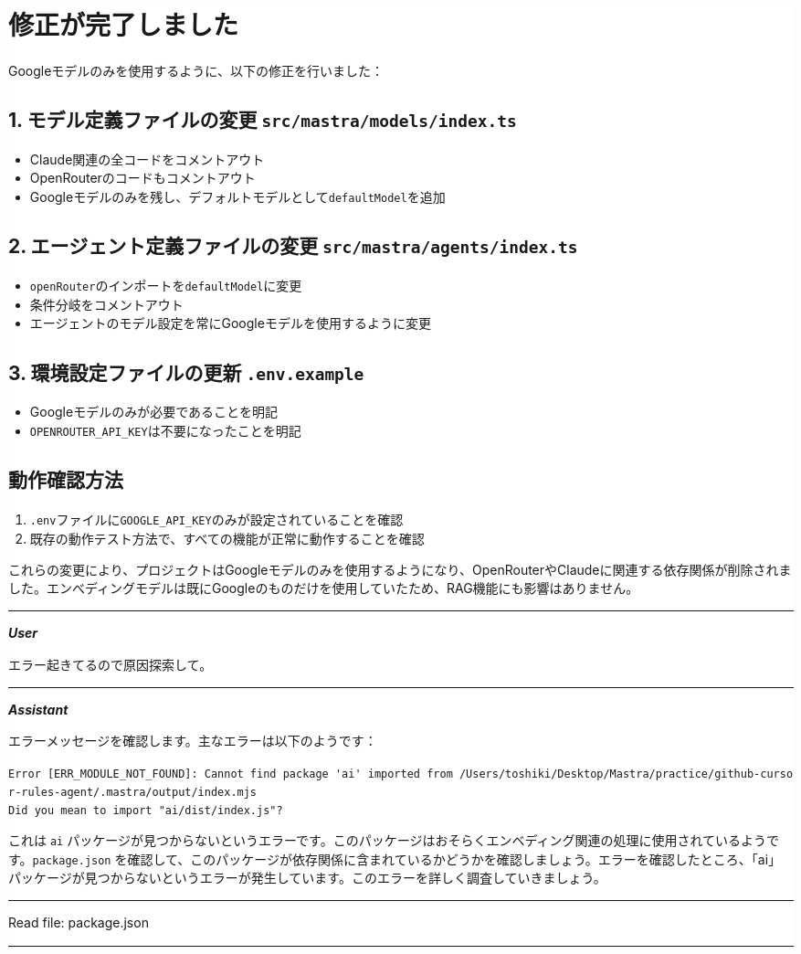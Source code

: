 
# 修正が完了しました

Googleモデルのみを使用するように、以下の修正を行いました：

## 1. モデル定義ファイルの変更 `src/mastra/models/index.ts`

- Claude関連の全コードをコメントアウト
- OpenRouterのコードもコメントアウト
- Googleモデルのみを残し、デフォルトモデルとして`defaultModel`を追加

## 2. エージェント定義ファイルの変更 `src/mastra/agents/index.ts`

- `openRouter`のインポートを`defaultModel`に変更
- 条件分岐をコメントアウト
- エージェントのモデル設定を常にGoogleモデルを使用するように変更

## 3. 環境設定ファイルの更新 `.env.example`

- Googleモデルのみが必要であることを明記
- `OPENROUTER_API_KEY`は不要になったことを明記

## 動作確認方法

1. `.env`ファイルに`GOOGLE_API_KEY`のみが設定されていることを確認
2. 既存の動作テスト方法で、すべての機能が正常に動作することを確認

これらの変更により、プロジェクトはGoogleモデルのみを使用するようになり、OpenRouterやClaudeに関連する依存関係が削除されました。エンべディングモデルは既にGoogleのものだけを使用していたため、RAG機能にも影響はありません。

---

_**User**_

エラー起きてるので原因探索して。

---

_**Assistant**_

<think>エラーメッセージを確認します。主なエラーは以下のようです：

```
Error [ERR_MODULE_NOT_FOUND]: Cannot find package 'ai' imported from /Users/toshiki/Desktop/Mastra/practice/github-cursor-rules-agent/.mastra/output/index.mjs
Did you mean to import "ai/dist/index.js"?
```

これは `ai` パッケージが見つからないというエラーです。このパッケージはおそらくエンベディング関連の処理に使用されているようです。`package.json` を確認して、このパッケージが依存関係に含まれているかどうかを確認しましょう。</think>エラーを確認したところ、「ai」パッケージが見つからないというエラーが発生しています。このエラーを詳しく調査していきましょう。

---

Read file: package.json

---